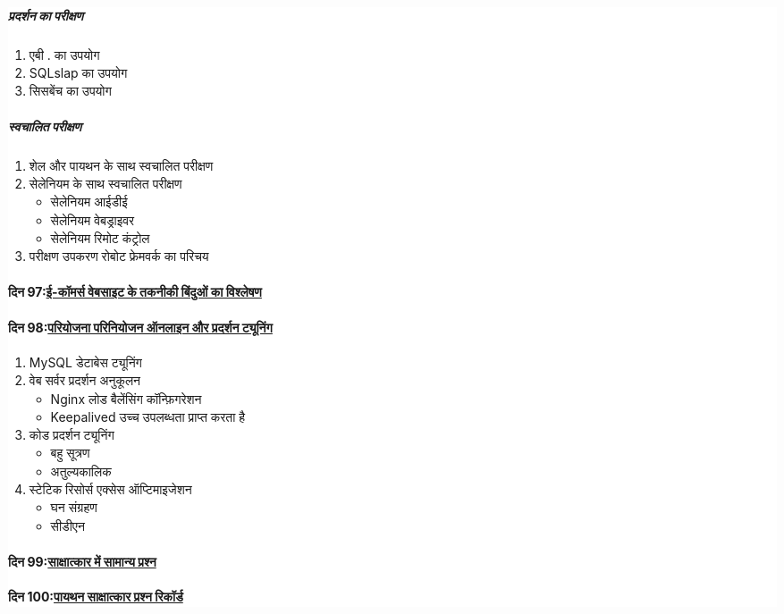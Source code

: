 ##### प्रदर्शन का परीक्षण

1.  एबी . का उपयोग
2.  SQLslap का उपयोग
3.  सिसबेंच का उपयोग

##### स्वचालित परीक्षण

1.  शेल और पायथन के साथ स्वचालित परीक्षण
2.  सेलेनियम के साथ स्वचालित परीक्षण
    -   सेलेनियम आईडीई
    -   सेलेनियम वेबड्राइवर
    -   सेलेनियम रिमोट कंट्रोल
3.  परीक्षण उपकरण रोबोट फ्रेमवर्क का परिचय

#### दिन 97:[ई-कॉमर्स वेबसाइट के तकनीकी बिंदुओं का विश्लेषण](./Day91-100/97.电商网站技术要点剖析.md)

#### दिन 98:[परियोजना परिनियोजन ऑनलाइन और प्रदर्शन ट्यूनिंग](./Day91-100/98.项目部署上线和性能调优.md)

1.  MySQL डेटाबेस ट्यूनिंग
2.  वेब सर्वर प्रदर्शन अनुकूलन
    -   Nginx लोड बैलेंसिंग कॉन्फ़िगरेशन
    -   Keepalived उच्च उपलब्धता प्राप्त करता है
3.  कोड प्रदर्शन ट्यूनिंग
    -   बहु सूत्रण
    -   अतुल्यकालिक
4.  स्टेटिक रिसोर्स एक्सेस ऑप्टिमाइजेशन
    -   घन संग्रहण
    -   सीडीएन

#### दिन 99:[साक्षात्कार में सामान्य प्रश्न](./Day91-100/99.面试中的公共问题.md)

#### दिन 100:[पायथन साक्षात्कार प्रश्न रिकॉर्ड](./Day91-100/100.Python面试题实录.md)
